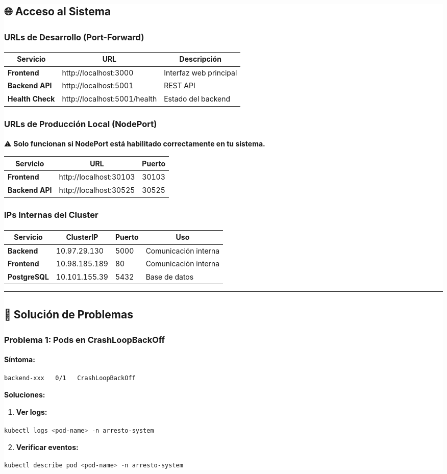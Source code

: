 
## 🌐 Acceso al Sistema

### URLs de Desarrollo (Port-Forward)

| Servicio | URL | Descripción |
|----------|-----|-------------|
| **Frontend** | http://localhost:3000 | Interfaz web principal |
| **Backend API** | http://localhost:5001 | REST API |
| **Health Check** | http://localhost:5001/health | Estado del backend |

### URLs de Producción Local (NodePort)

⚠️ **Solo funcionan si NodePort está habilitado correctamente en tu sistema.**

| Servicio | URL | Puerto |
|----------|-----|--------|
| **Frontend** | http://localhost:30103 | 30103 |
| **Backend API** | http://localhost:30525 | 30525 |

### IPs Internas del Cluster

| Servicio | ClusterIP | Puerto | Uso |
|----------|-----------|--------|-----|
| **Backend** | 10.97.29.130 | 5000 | Comunicación interna |
| **Frontend** | 10.98.185.189 | 80 | Comunicación interna |
| **PostgreSQL** | 10.101.155.39 | 5432 | Base de datos |

---

## 🔧 Solución de Problemas

### Problema 1: Pods en CrashLoopBackOff

**Síntoma:**
```
backend-xxx   0/1   CrashLoopBackOff
```

**Soluciones:**

1. **Ver logs:**
```powershell
kubectl logs <pod-name> -n arresto-system
```

2. **Verificar eventos:**
```powershell
kubectl describe pod <pod-name> -n arresto-system
```
